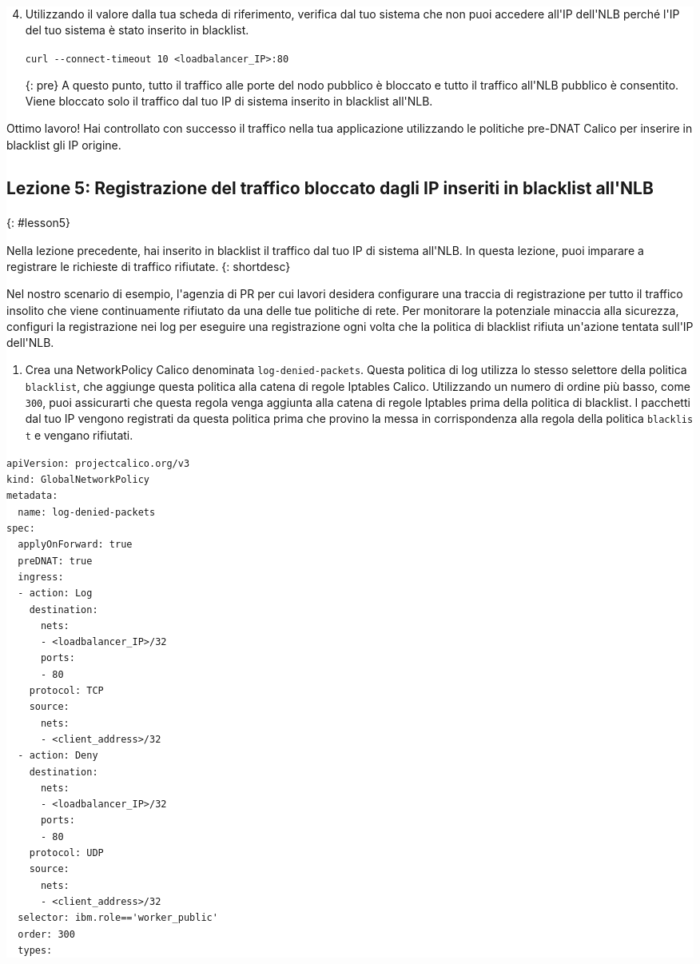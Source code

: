 4. Utilizzando il valore dalla tua scheda di riferimento, verifica dal tuo sistema che non puoi accedere all'IP dell'NLB perché l'IP del tuo sistema è stato inserito in blacklist.
    ```
    curl --connect-timeout 10 <loadbalancer_IP>:80
    ```
    {: pre}
    A questo punto, tutto il traffico alle porte del nodo pubblico è bloccato e tutto il traffico all'NLB pubblico è consentito. Viene bloccato solo il traffico dal tuo IP di sistema inserito in blacklist all'NLB.

Ottimo lavoro! Hai controllato con successo il traffico nella tua applicazione utilizzando le politiche pre-DNAT Calico per inserire in blacklist gli IP origine.

## Lezione 5: Registrazione del traffico bloccato dagli IP inseriti in blacklist all'NLB
{: #lesson5}

Nella lezione precedente, hai inserito in blacklist il traffico dal tuo IP di sistema all'NLB. In questa lezione, puoi imparare a registrare le richieste di traffico rifiutate.
{: shortdesc}

Nel nostro scenario di esempio, l'agenzia di PR per cui lavori desidera configurare una traccia di registrazione per tutto il traffico insolito che viene continuamente rifiutato da una delle tue politiche di rete. Per monitorare la potenziale minaccia alla sicurezza, configuri la registrazione nei log per eseguire una registrazione ogni volta che la politica di blacklist rifiuta un'azione tentata sull'IP dell'NLB.

1. Crea una NetworkPolicy Calico denominata `log-denied-packets`. Questa politica di log utilizza lo stesso selettore della politica `blacklist`, che aggiunge questa politica alla catena di regole Iptables Calico. Utilizzando un numero di ordine più basso, come `300`, puoi assicurarti che questa regola venga aggiunta alla catena di regole Iptables prima della politica di blacklist. I pacchetti dal tuo IP vengono registrati da questa politica prima che provino la messa in corrispondenza alla regola della politica `blacklist` e vengano rifiutati.
  ```
  apiVersion: projectcalico.org/v3
  kind: GlobalNetworkPolicy
  metadata:
    name: log-denied-packets
  spec:
    applyOnForward: true
    preDNAT: true
    ingress:
    - action: Log
      destination:
        nets:
        - <loadbalancer_IP>/32
        ports:
        - 80
      protocol: TCP
      source:
        nets:
        - <client_address>/32
    - action: Deny
      destination:
        nets:
        - <loadbalancer_IP>/32
        ports:
        - 80
      protocol: UDP
      source:
        nets:
        - <client_address>/32
    selector: ibm.role=='worker_public'
    order: 300
    types:
  ```